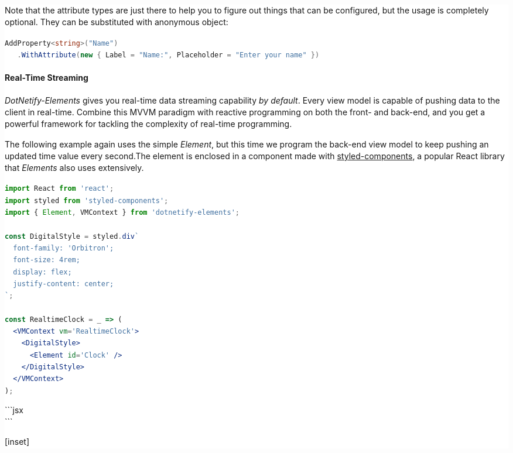Note that the attribute types are just there to help you to figure out things that can be configured, but the usage is completely optional. They can be substituted with anonymous object:

```csharp
AddProperty<string>("Name")
   .WithAttribute(new { Label = "Name:", Placeholder = "Enter your name" })
```

#### Real-Time Streaming

_DotNetify-Elements_ gives you real-time data streaming capability _by default_. Every view model is capable of pushing data to the client in real-time. Combine this MVVM paradigm with reactive programming on both the front- and back-end, and you get a powerful framework for tackling the complexity of real-time programming.

The following example again uses the simple _Element_, but this time we program the back-end view model to keep pushing an updated time value every second.<if react>The element is enclosed in a component made with [styled-components](https://www.styled-components.com/), a popular React library that _Elements_ also uses extensively.</if>

<if react>

```jsx
import React from 'react';
import styled from 'styled-components';
import { Element, VMContext } from 'dotnetify-elements';

const DigitalStyle = styled.div`
  font-family: 'Orbitron';
  font-size: 4rem;
  display: flex;
  justify-content: center;
`;

const RealtimeClock = _ => (
  <VMContext vm='RealtimeClock'>
    <DigitalStyle>
      <Element id='Clock' />
    </DigitalStyle>
  </VMContext>
);
```

</if>
<if webcomponent>
```jsx
<d-vm-context vm='RealtimeClock'>
  <div class="digital-style">
    <d-element id='Clock' />
  </div>
</d-vm-context>
```
</if>

[inset]
